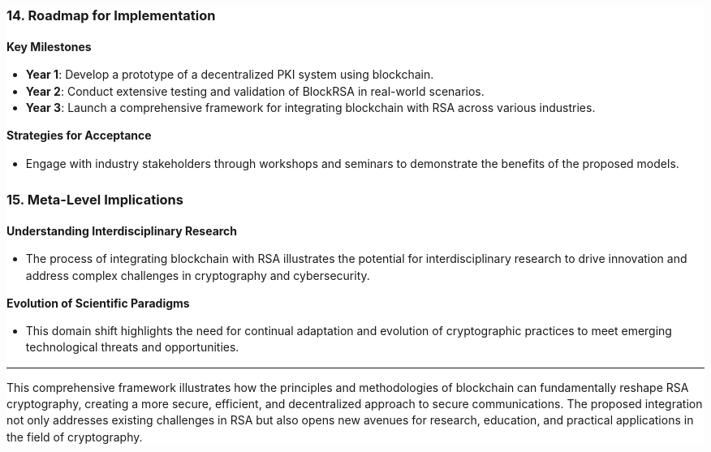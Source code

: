 ### 14. Roadmap for Implementation

**Key Milestones**
- **Year 1**: Develop a prototype of a decentralized PKI system using blockchain.
- **Year 2**: Conduct extensive testing and validation of BlockRSA in real-world scenarios.
- **Year 3**: Launch a comprehensive framework for integrating blockchain with RSA across various industries.

**Strategies for Acceptance**
- Engage with industry stakeholders through workshops and seminars to demonstrate the benefits of the proposed models.

### 15. Meta-Level Implications

**Understanding Interdisciplinary Research**
- The process of integrating blockchain with RSA illustrates the potential for interdisciplinary research to drive innovation and address complex challenges in cryptography and cybersecurity.

**Evolution of Scientific Paradigms**
- This domain shift highlights the need for continual adaptation and evolution of cryptographic practices to meet emerging technological threats and opportunities.

---

This comprehensive framework illustrates how the principles and methodologies of blockchain can fundamentally reshape RSA cryptography, creating a more secure, efficient, and decentralized approach to secure communications. The proposed integration not only addresses existing challenges in RSA but also opens new avenues for research, education, and practical applications in the field of cryptography.